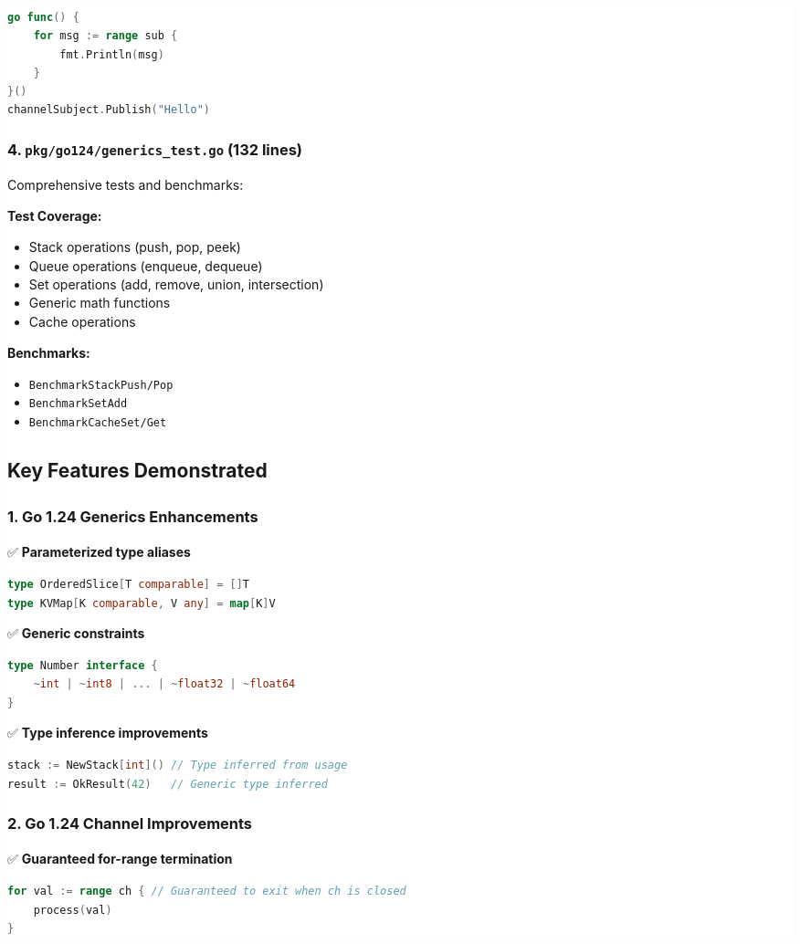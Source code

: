 ```go
go func() {
    for msg := range sub {
        fmt.Println(msg)
    }
}()
channelSubject.Publish("Hello")
```

### 4. `pkg/go124/generics_test.go` (132 lines)

Comprehensive tests and benchmarks:

**Test Coverage:**
- Stack operations (push, pop, peek)
- Queue operations (enqueue, dequeue)
- Set operations (add, remove, union, intersection)
- Generic math functions
- Cache operations

**Benchmarks:**
- `BenchmarkStackPush/Pop`
- `BenchmarkSetAdd`
- `BenchmarkCacheSet/Get`

## Key Features Demonstrated

### 1. Go 1.24 Generics Enhancements

✅ **Parameterized type aliases**
```go
type OrderedSlice[T comparable] = []T
type KVMap[K comparable, V any] = map[K]V
```

✅ **Generic constraints**
```go
type Number interface {
    ~int | ~int8 | ... | ~float32 | ~float64
}
```

✅ **Type inference improvements**
```go
stack := NewStack[int]() // Type inferred from usage
result := OkResult(42)   // Generic type inferred
```

### 2. Go 1.24 Channel Improvements

✅ **Guaranteed for-range termination**
```go
for val := range ch { // Guaranteed to exit when ch is closed
    process(val)
}
```
